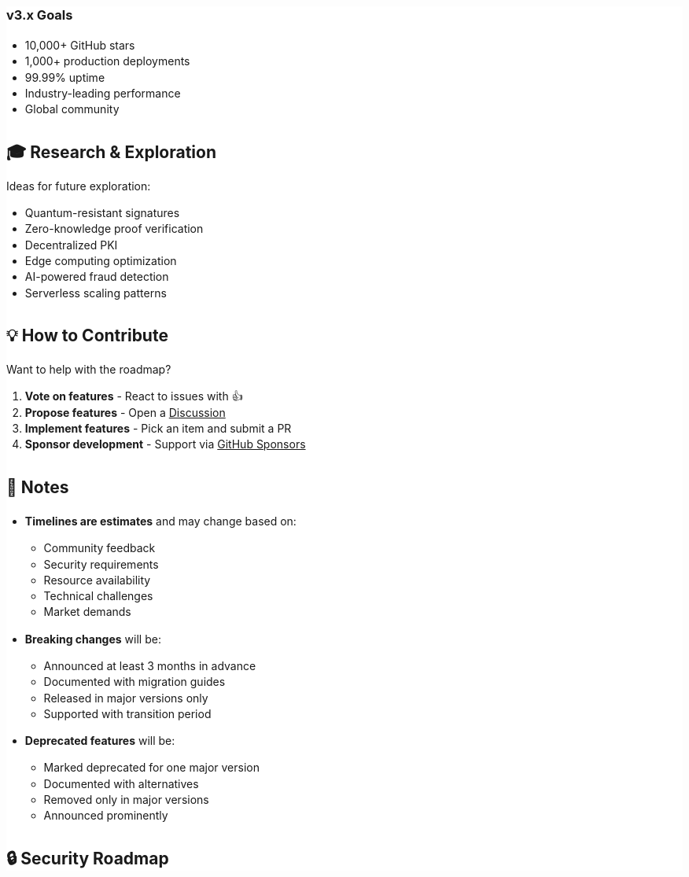 ### v3.x Goals
- 10,000+ GitHub stars
- 1,000+ production deployments
- 99.99% uptime
- Industry-leading performance
- Global community

## 🎓 Research & Exploration

Ideas for future exploration:
- Quantum-resistant signatures
- Zero-knowledge proof verification
- Decentralized PKI
- Edge computing optimization
- AI-powered fraud detection
- Serverless scaling patterns

## 💡 How to Contribute

Want to help with the roadmap?

1. **Vote on features** - React to issues with 👍
2. **Propose features** - Open a [Discussion](https://github.com/divyamohan1993/dmj-one-pdf-authenticator/discussions)
3. **Implement features** - Pick an item and submit a PR
4. **Sponsor development** - Support via [GitHub Sponsors](https://github.com/sponsors/divyamohan1993)

## 📝 Notes

- **Timelines are estimates** and may change based on:
  - Community feedback
  - Security requirements
  - Resource availability
  - Technical challenges
  - Market demands

- **Breaking changes** will be:
  - Announced at least 3 months in advance
  - Documented with migration guides
  - Released in major versions only
  - Supported with transition period

- **Deprecated features** will be:
  - Marked deprecated for one major version
  - Documented with alternatives
  - Removed only in major versions
  - Announced prominently

## 🔒 Security Roadmap

